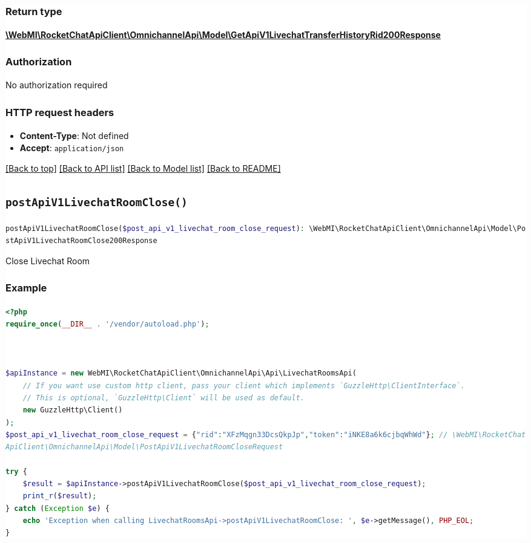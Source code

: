 ### Return type

[**\WebMI\RocketChatApiClient\OmnichannelApi\Model\GetApiV1LivechatTransferHistoryRid200Response**](../Model/GetApiV1LivechatTransferHistoryRid200Response.md)

### Authorization

No authorization required

### HTTP request headers

- **Content-Type**: Not defined
- **Accept**: `application/json`

[[Back to top]](#) [[Back to API list]](../../README.md#endpoints)
[[Back to Model list]](../../README.md#models)
[[Back to README]](../../README.md)

## `postApiV1LivechatRoomClose()`

```php
postApiV1LivechatRoomClose($post_api_v1_livechat_room_close_request): \WebMI\RocketChatApiClient\OmnichannelApi\Model\PostApiV1LivechatRoomClose200Response
```

Close Livechat Room



### Example

```php
<?php
require_once(__DIR__ . '/vendor/autoload.php');



$apiInstance = new WebMI\RocketChatApiClient\OmnichannelApi\Api\LivechatRoomsApi(
    // If you want use custom http client, pass your client which implements `GuzzleHttp\ClientInterface`.
    // This is optional, `GuzzleHttp\Client` will be used as default.
    new GuzzleHttp\Client()
);
$post_api_v1_livechat_room_close_request = {"rid":"XFzMqgn33DcsQkpJp","token":"iNKE8a6k6cjbqWhWd"}; // \WebMI\RocketChatApiClient\OmnichannelApi\Model\PostApiV1LivechatRoomCloseRequest

try {
    $result = $apiInstance->postApiV1LivechatRoomClose($post_api_v1_livechat_room_close_request);
    print_r($result);
} catch (Exception $e) {
    echo 'Exception when calling LivechatRoomsApi->postApiV1LivechatRoomClose: ', $e->getMessage(), PHP_EOL;
}
```
